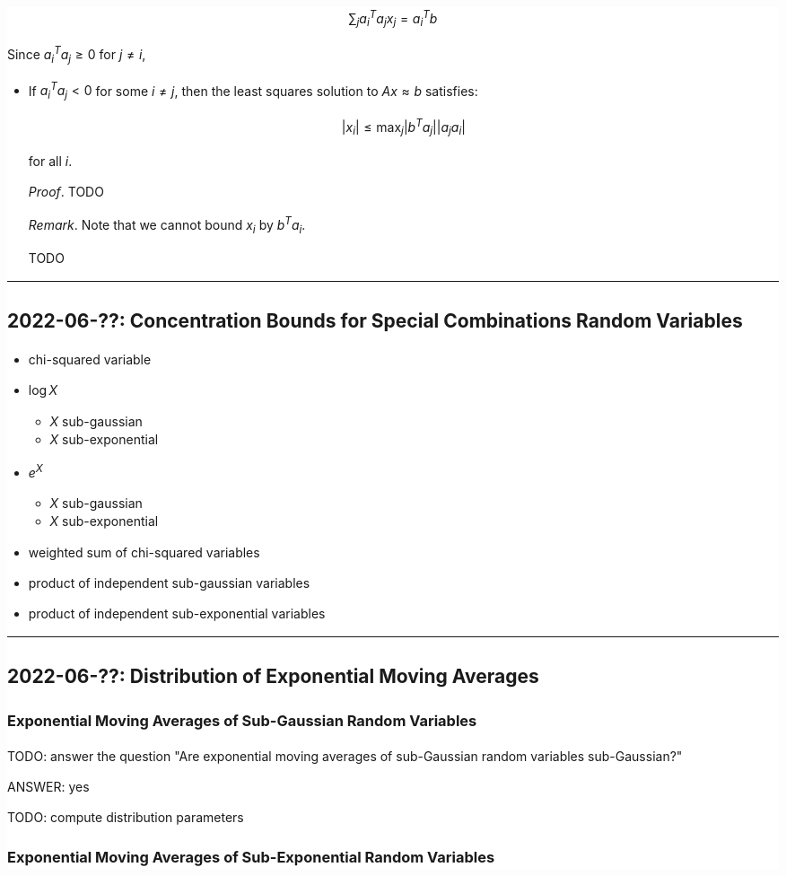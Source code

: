   $$
    \sum_{j} a_i^T a_j x_j = a_i^T b
  $$

  Since $a_i^T a_j \ge 0$ for $j \ne i$,
* If $a_i^T a_j < 0$ for some $i \ne j$, then the least squares solution to
  $A x \approx b$ satisfies:

  $$
    |x_i| \le \max_j |b^T a_j| |a_j a_i|
  $$

  for all $i$.

  _Proof_. TODO

  _Remark_. Note that we cannot bound $x_i$ by $b^T a_i$.

  TODO

--------------------------------------------------------------------------------------------

## 2022-06-??: Concentration Bounds for Special Combinations Random Variables

* chi-squared variable

* $\log X$
  * $X$ sub-gaussian
  * $X$ sub-exponential

* $e^{X}$
  * $X$ sub-gaussian
  * $X$ sub-exponential

* weighted sum of chi-squared variables

* product of independent sub-gaussian variables

* product of independent sub-exponential variables

--------------------------------------------------------------------------------------------

## 2022-06-??: Distribution of Exponential Moving Averages

### Exponential Moving Averages of Sub-Gaussian Random Variables

TODO: answer the question "Are exponential moving averages of sub-Gaussian random variables
sub-Gaussian?"

ANSWER: yes

TODO: compute distribution parameters

### Exponential Moving Averages of Sub-Exponential Random Variables
